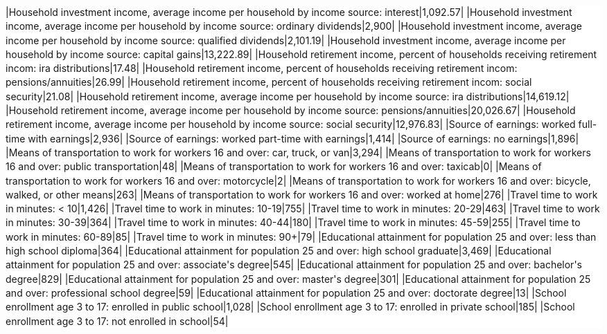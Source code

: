 |Household investment income, average income per household by income source: interest|1,092.57|
|Household investment income, average income per household by income source: ordinary dividends|2,900|
|Household investment income, average income per household by income source: qualified dividends|2,101.19|
|Household investment income, average income per household by income source: capital gains|13,222.89|
|Household retirement income, percent of households receiving retirement incom: ira distributions|17.48|
|Household retirement income, percent of households receiving retirement incom: pensions/annuities|26.99|
|Household retirement income, percent of households receiving retirement incom: social security|21.08|
|Household retirement income, average income per household by income source: ira distributions|14,619.12|
|Household retirement income, average income per household by income source: pensions/annuities|20,026.67|
|Household retirement income, average income per household by income source: social security|12,976.83|
|Source of earnings: worked full-time with earnings|2,936|
|Source of earnings: worked part-time with earnings|1,414|
|Source of earnings: no earnings|1,896|
|Means of transportation to work for workers 16 and over: car, truck, or van|3,294|
|Means of transportation to work for workers 16 and over: public transportation|48|
|Means of transportation to work for workers 16 and over: taxicab|0|
|Means of transportation to work for workers 16 and over: motorcycle|2|
|Means of transportation to work for workers 16 and over: bicycle, walked, or other means|263|
|Means of transportation to work for workers 16 and over: worked at home|276|
|Travel time to work in minutes: < 10|1,426|
|Travel time to work in minutes: 10-19|755|
|Travel time to work in minutes: 20-29|463|
|Travel time to work in minutes: 30-39|364|
|Travel time to work in minutes: 40-44|180|
|Travel time to work in minutes: 45-59|255|
|Travel time to work in minutes: 60-89|85|
|Travel time to work in minutes: 90+|79|
|Educational attainment for population 25 and over: less than high school diploma|364|
|Educational attainment for population 25 and over: high school graduate|3,469|
|Educational attainment for population 25 and over: associate's degree|545|
|Educational attainment for population 25 and over: bachelor's degree|829|
|Educational attainment for population 25 and over: master's degree|301|
|Educational attainment for population 25 and over: professional school degree|59|
|Educational attainment for population 25 and over: doctorate degree|13|
|School enrollment age 3 to 17: enrolled in public school|1,028|
|School enrollment age 3 to 17: enrolled in private school|185|
|School enrollment age 3 to 17: not enrolled in school|54|
